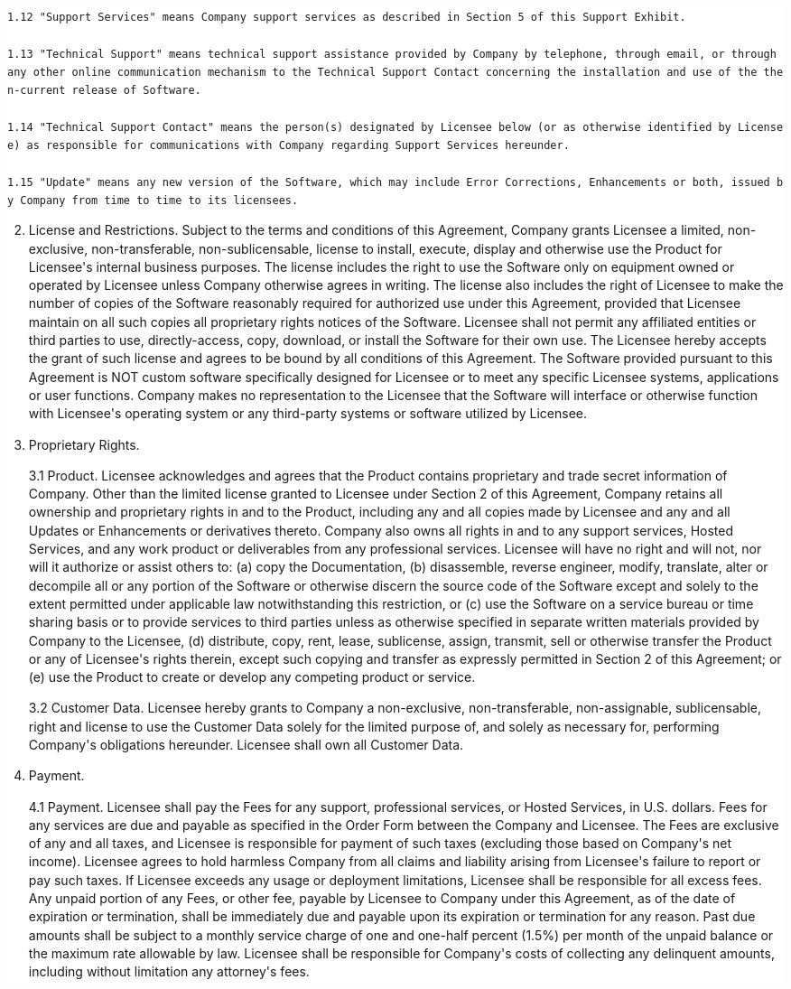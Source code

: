     1.12 "Support Services" means Company support services as described in Section 5 of this Support Exhibit.

    1.13 "Technical Support" means technical support assistance provided by Company by telephone, through email, or through any other online communication mechanism to the Technical Support Contact concerning the installation and use of the then-current release of Software.

    1.14 "Technical Support Contact" means the person(s) designated by Licensee below (or as otherwise identified by Licensee) as responsible for communications with Company regarding Support Services hereunder.

    1.15 "Update" means any new version of the Software, which may include Error Corrections, Enhancements or both, issued by Company from time to time to its licensees.

2. License and Restrictions.   Subject to the terms and conditions of this Agreement, Company grants Licensee a limited, non-exclusive, non-transferable, non-sublicensable, license to install, execute, display and otherwise use the Product for Licensee's internal business purposes. The license includes the right to use the Software only on equipment owned or operated by Licensee unless Company otherwise agrees in writing.  The license also includes the right of Licensee to make the number of copies of the Software reasonably required for authorized use under this Agreement, provided that Licensee maintain on all such copies all proprietary rights notices of the Software.  Licensee shall not permit any affiliated entities or third parties to use, directly-access, copy, download, or install the Software for their own use. The Licensee hereby accepts the grant of such license and agrees to be bound by all conditions of this Agreement.  The Software provided pursuant to this Agreement is NOT custom software specifically designed for Licensee or to meet any specific Licensee systems, applications or user functions.  Company makes no representation to the Licensee that the Software will interface or otherwise function with Licensee's operating system or any third-party systems or software utilized by Licensee.

3. Proprietary Rights.  

    3.1 Product.  Licensee acknowledges and agrees that the Product contains proprietary and trade secret information of Company. Other than the limited license granted to Licensee under Section 2  of this Agreement, Company retains all ownership and proprietary rights in and to the Product, including any and all copies made by Licensee and any and all Updates or Enhancements or derivatives thereto.  Company also owns all rights in and to any support services, Hosted Services, and any work product or deliverables from any professional services.  Licensee will have no right and will not, nor will it authorize or assist others to: (a) copy the Documentation, (b) disassemble, reverse engineer, modify, translate, alter or decompile all or any portion of the Software or otherwise discern the source code of the Software except and solely to the extent permitted under applicable law notwithstanding this restriction, or (c) use the Software on a service bureau or time sharing basis or to provide services to third parties unless as otherwise specified in separate written materials provided by Company to the Licensee, (d) distribute, copy, rent, lease, sublicense, assign, transmit, sell or otherwise transfer the Product or any of Licensee's rights therein, except such copying and transfer as expressly permitted in Section 2 of this Agreement; or (e) use the Product to create or develop any competing product or service.

    3.2 Customer Data.  Licensee hereby grants to Company a non-exclusive, non-transferable, non-assignable, sublicensable, right and license to use the Customer Data solely for the limited purpose of, and solely as necessary for, performing Company's obligations hereunder. Licensee shall own all Customer Data.

4. Payment.

    4.1 Payment. Licensee shall pay the Fees for any support, professional services, or Hosted Services, in U.S. dollars. Fees for any services are due and payable as specified in the Order Form between the Company and Licensee.  The Fees are exclusive of any and all taxes, and Licensee is responsible for payment of such taxes (excluding those based on Company's net income).  Licensee agrees to hold harmless Company from all claims and liability arising from Licensee's failure to report or pay such taxes.  If Licensee exceeds any usage or deployment limitations, Licensee shall be responsible for all excess fees. Any unpaid portion of any Fees, or other fee, payable by Licensee to Company under this Agreement, as of the date of expiration or termination, shall be immediately due and payable upon its expiration or termination for any reason.  Past due amounts shall be subject to a monthly service charge of one and one-half percent (1.5%) per month of the unpaid balance or the maximum rate allowable by law. Licensee shall be responsible for Company's costs of collecting any delinquent amounts, including without limitation any attorney's fees.
